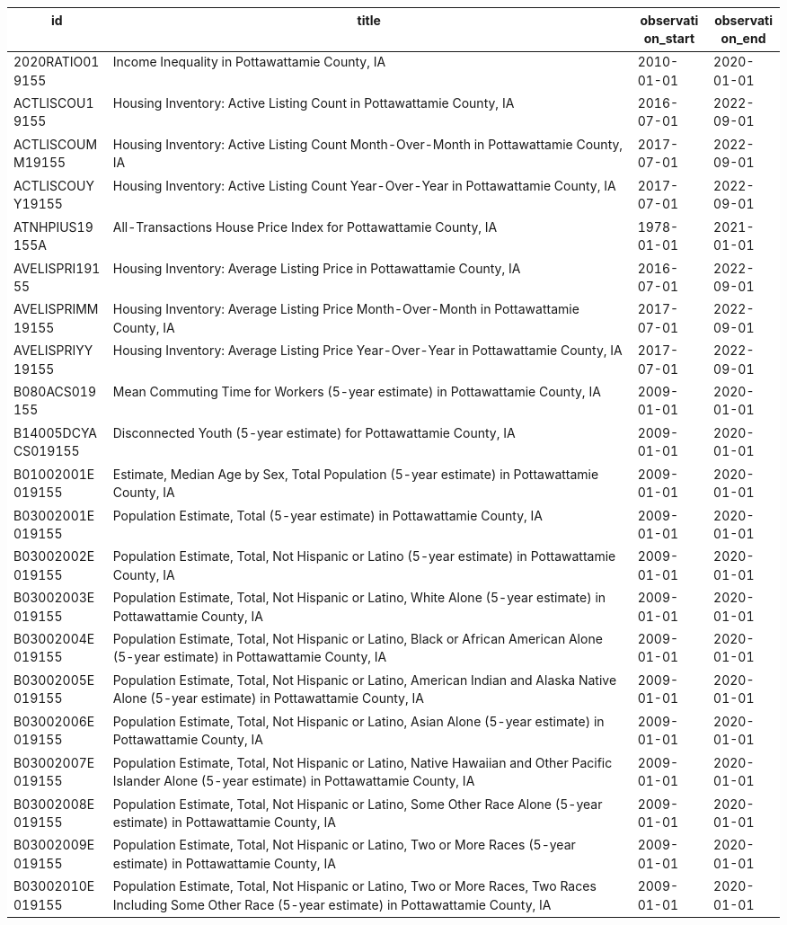 | id                        | title                                                                                                                                                                             | observation_start   | observation_end   |
|---------------------------|-----------------------------------------------------------------------------------------------------------------------------------------------------------------------------------|---------------------|-------------------|
| 2020RATIO019155           | Income Inequality in Pottawattamie County, IA                                                                                                                                     | 2010-01-01          | 2020-01-01        |
| ACTLISCOU19155            | Housing Inventory: Active Listing Count in Pottawattamie County, IA                                                                                                               | 2016-07-01          | 2022-09-01        |
| ACTLISCOUMM19155          | Housing Inventory: Active Listing Count Month-Over-Month in Pottawattamie County, IA                                                                                              | 2017-07-01          | 2022-09-01        |
| ACTLISCOUYY19155          | Housing Inventory: Active Listing Count Year-Over-Year in Pottawattamie County, IA                                                                                                | 2017-07-01          | 2022-09-01        |
| ATNHPIUS19155A            | All-Transactions House Price Index for Pottawattamie County, IA                                                                                                                   | 1978-01-01          | 2021-01-01        |
| AVELISPRI19155            | Housing Inventory: Average Listing Price in Pottawattamie County, IA                                                                                                              | 2016-07-01          | 2022-09-01        |
| AVELISPRIMM19155          | Housing Inventory: Average Listing Price Month-Over-Month in Pottawattamie County, IA                                                                                             | 2017-07-01          | 2022-09-01        |
| AVELISPRIYY19155          | Housing Inventory: Average Listing Price Year-Over-Year in Pottawattamie County, IA                                                                                               | 2017-07-01          | 2022-09-01        |
| B080ACS019155             | Mean Commuting Time for Workers (5-year estimate) in Pottawattamie County, IA                                                                                                     | 2009-01-01          | 2020-01-01        |
| B14005DCYACS019155        | Disconnected Youth (5-year estimate) for Pottawattamie County, IA                                                                                                                 | 2009-01-01          | 2020-01-01        |
| B01002001E019155          | Estimate, Median Age by Sex, Total Population (5-year estimate) in Pottawattamie County, IA                                                                                       | 2009-01-01          | 2020-01-01        |
| B03002001E019155          | Population Estimate, Total (5-year estimate) in Pottawattamie County, IA                                                                                                          | 2009-01-01          | 2020-01-01        |
| B03002002E019155          | Population Estimate, Total, Not Hispanic or Latino (5-year estimate) in Pottawattamie County, IA                                                                                  | 2009-01-01          | 2020-01-01        |
| B03002003E019155          | Population Estimate, Total, Not Hispanic or Latino, White Alone (5-year estimate) in Pottawattamie County, IA                                                                     | 2009-01-01          | 2020-01-01        |
| B03002004E019155          | Population Estimate, Total, Not Hispanic or Latino, Black or African American Alone (5-year estimate) in Pottawattamie County, IA                                                 | 2009-01-01          | 2020-01-01        |
| B03002005E019155          | Population Estimate, Total, Not Hispanic or Latino, American Indian and Alaska Native Alone (5-year estimate) in Pottawattamie County, IA                                         | 2009-01-01          | 2020-01-01        |
| B03002006E019155          | Population Estimate, Total, Not Hispanic or Latino, Asian Alone (5-year estimate) in Pottawattamie County, IA                                                                     | 2009-01-01          | 2020-01-01        |
| B03002007E019155          | Population Estimate, Total, Not Hispanic or Latino, Native Hawaiian and Other Pacific Islander Alone (5-year estimate) in Pottawattamie County, IA                                | 2009-01-01          | 2020-01-01        |
| B03002008E019155          | Population Estimate, Total, Not Hispanic or Latino, Some Other Race Alone (5-year estimate) in Pottawattamie County, IA                                                           | 2009-01-01          | 2020-01-01        |
| B03002009E019155          | Population Estimate, Total, Not Hispanic or Latino, Two or More Races (5-year estimate) in Pottawattamie County, IA                                                               | 2009-01-01          | 2020-01-01        |
| B03002010E019155          | Population Estimate, Total, Not Hispanic or Latino, Two or More Races, Two Races Including Some Other Race (5-year estimate) in Pottawattamie County, IA                          | 2009-01-01          | 2020-01-01        |